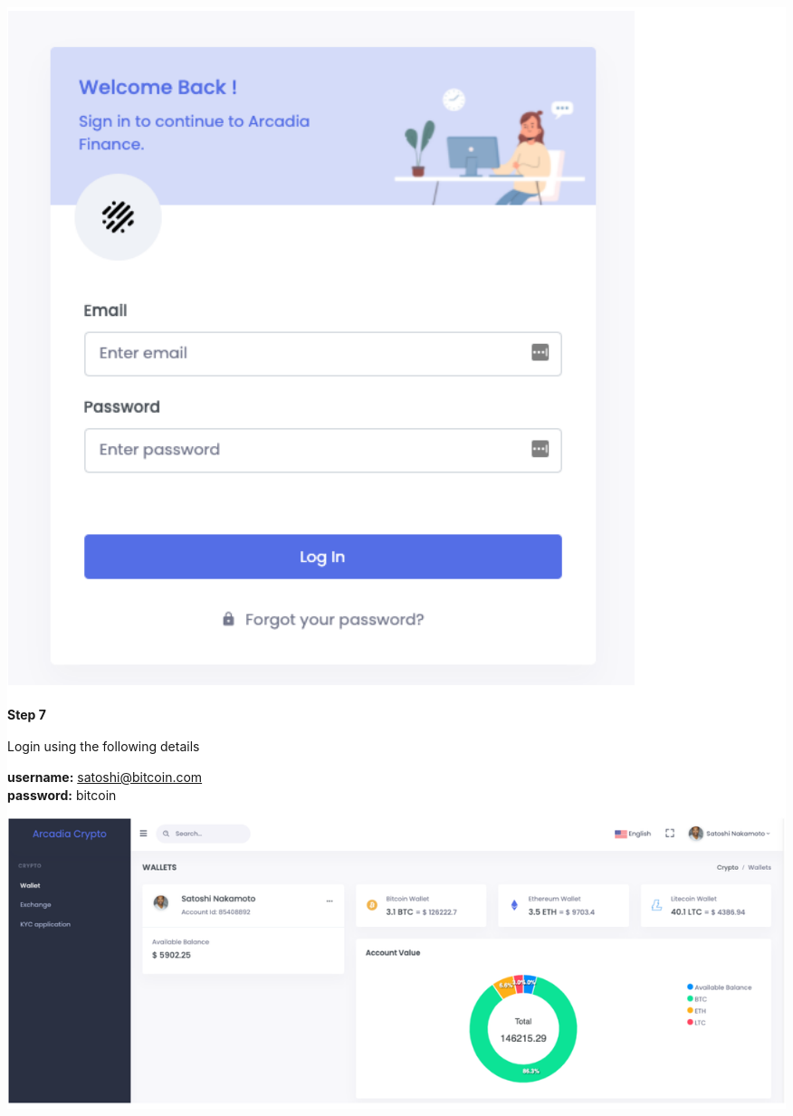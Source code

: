 ![](arcadia_login.PNG)

**Step 7**

Login using the following details

**username:** satoshi@bitcoin.com <br/>
**password:** bitcoin

![](arcadia_main.PNG)
